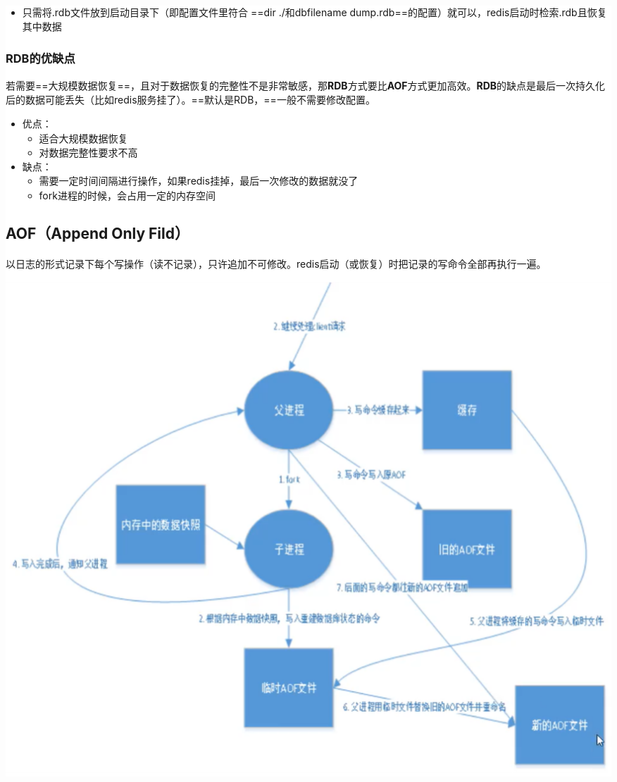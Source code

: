 - 只需将.rdb文件放到启动目录下（即配置文件里符合 ==dir ./和dbfilename dump.rdb==的配置）就可以，redis启动时检索.rdb且恢复其中数据

### RDB的优缺点

若需要==大规模数据恢复==，且对于数据恢复的完整性不是非常敏感，那**RDB**方式要比**AOF**方式更加高效。**RDB**的缺点是最后一次持久化后的数据可能丢失（比如redis服务挂了）。==默认是RDB，==一般不需要修改配置。

- 优点：
  - 适合大规模数据恢复
  - 对数据完整性要求不高
- 缺点：
  - 需要一定时间间隔进行操作，如果redis挂掉，最后一次修改的数据就没了
  - fork进程的时候，会占用一定的内存空间



## AOF（Append Only Fild）

以日志的形式记录下每个写操作（读不记录），只许追加不可修改。redis启动（或恢复）时把记录的写命令全部再执行一遍。

![image-20201021161251133](redis.assets/image-20201021161251133.png)
